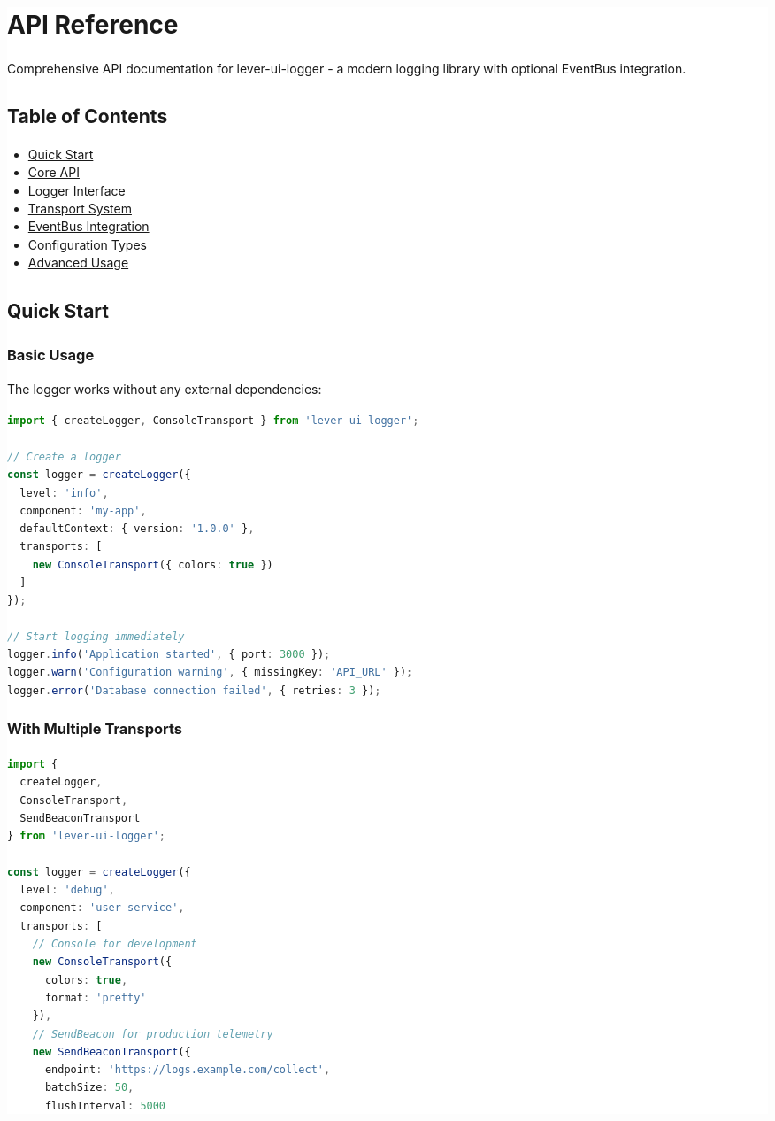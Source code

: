 # API Reference

Comprehensive API documentation for lever-ui-logger - a modern logging library with optional EventBus integration.

## Table of Contents

- [Quick Start](#quick-start)
- [Core API](#core-api)
- [Logger Interface](#logger-interface)
- [Transport System](#transport-system)
- [EventBus Integration](#eventbus-integration)
- [Configuration Types](#configuration-types)
- [Advanced Usage](#advanced-usage)

## Quick Start

### Basic Usage

The logger works without any external dependencies:

```typescript
import { createLogger, ConsoleTransport } from 'lever-ui-logger';

// Create a logger
const logger = createLogger({
  level: 'info',
  component: 'my-app',
  defaultContext: { version: '1.0.0' },
  transports: [
    new ConsoleTransport({ colors: true })
  ]
});

// Start logging immediately
logger.info('Application started', { port: 3000 });
logger.warn('Configuration warning', { missingKey: 'API_URL' });
logger.error('Database connection failed', { retries: 3 });
```

### With Multiple Transports

```typescript
import { 
  createLogger, 
  ConsoleTransport, 
  SendBeaconTransport 
} from 'lever-ui-logger';

const logger = createLogger({
  level: 'debug',
  component: 'user-service',
  transports: [
    // Console for development
    new ConsoleTransport({ 
      colors: true,
      format: 'pretty' 
    }),
    // SendBeacon for production telemetry
    new SendBeaconTransport({
      endpoint: 'https://logs.example.com/collect',
      batchSize: 50,
      flushInterval: 5000
```